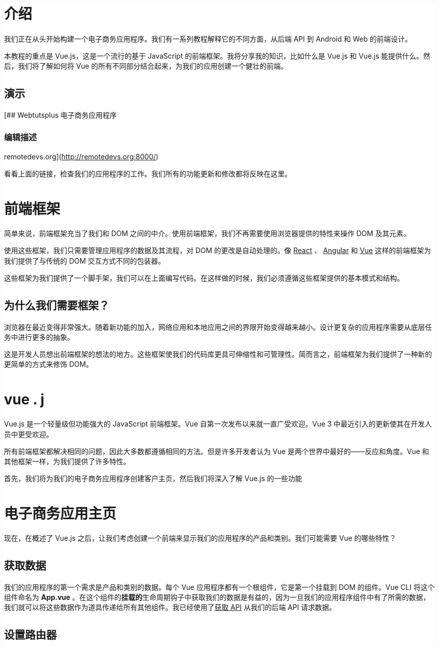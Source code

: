 # 介绍

我们正在从头开始构建一个电子商务应用程序。我们有一系列教程解释它的不同方面，从后端 API 到 Android 和 Web 的前端设计。

本教程的重点是 Vue.js，这是一个流行的基于 JavaScript 的前端框架。我将分享我的知识，比如什么是 Vue.js 和 Vue.js 能提供什么。然后，我们将了解如何将 Vue 的所有不同部分结合起来，为我们的应用创建一个健壮的前端。

## 演示

 [## Webtutsplus 电子商务应用程序

### 编辑描述

remotedevs.org](http://remotedevs.org:8000/) 

看看上面的链接，检查我们的应用程序的工作。我们所有的功能更新和修改都将反映在这里。

# 前端框架

简单来说，前端框架充当了我们和 DOM 之间的中介。使用前端框架，我们不再需要使用浏览器提供的特性来操作 DOM 及其元素。

使用这些框架，我们只需要管理应用程序的数据及其流程，对 DOM 的更改是自动处理的。像 [React](https://reactjs.org/) 、 [Angular](https://angular.io/) 和 [Vue](https://v3.vuejs.org/) 这样的前端框架为我们提供了与传统的 DOM 交互方式不同的包装器。

这些框架为我们提供了一个脚手架，我们可以在上面编写代码。在这样做的时候，我们必须遵循这些框架提供的基本模式和结构。

## 为什么我们需要框架？

浏览器在最近变得非常强大。随着新功能的加入，网络应用和本地应用之间的界限开始变得越来越小。设计更复杂的应用程序需要从底层任务中进行更多的抽象。

这是开发人员想出前端框架的想法的地方。这些框架使我们的代码库更具可伸缩性和可管理性。简而言之，前端框架为我们提供了一种新的更简单的方式来修饰 DOM。

# vue . j

Vue.js 是一个轻量级但功能强大的 JavaScript 前端框架。Vue 自第一次发布以来就一直广受欢迎。Vue 3 中最近引入的更新使其在开发人员中更受欢迎。

所有前端框架都解决相同的问题，因此大多数都遵循相同的方法。但是许多开发者认为 Vue 是两个世界中最好的——反应和角度。Vue 和其他框架一样，为我们提供了许多特性。

首先，我们将为我们的电子商务应用程序创建客户主页，然后我们将深入了解 Vue.js 的一些功能

# 电子商务应用主页

现在，在概述了 Vue.js 之后，让我们考虑创建一个前端来显示我们的应用程序的产品和类别。我们可能需要 Vue 的哪些特性？

## **获取数据**

我们的应用程序的第一个需求是产品和类别的数据。每个 Vue 应用程序都有一个根组件，它是第一个挂载到 DOM 的组件。Vue CLI 将这个组件命名为 **App.vue** 。在这个组件的**挂载的**生命周期钩子中获取我们的数据是有益的，因为一旦我们的应用程序组件中有了所需的数据，我们就可以将这些数据作为道具传递给所有其他组件。我已经使用了[获取 API](https://developer.mozilla.org/en-US/docs/Web/API/Fetch_API) 从我们的后端 API 请求数据。

## 设置路由器
